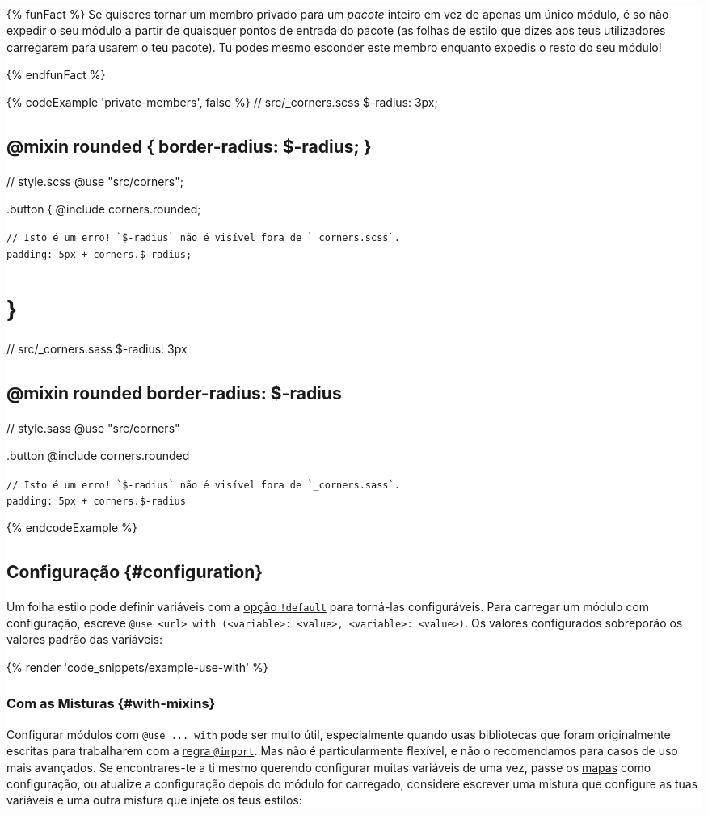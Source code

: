 {% funFact %}
  Se quiseres tornar um membro privado para um *pacote* inteiro em vez de apenas um único módulo, é só não [expedir o seu módulo][forward its module] a partir de quaisquer pontos de entrada do pacote (as folhas de estilo que dizes aos teus utilizadores carregarem para usarem o teu pacote). Tu podes mesmo [esconder este membro][hide that member] enquanto expedis o resto do seu módulo!

  [forward its module]: /documentation/at-rules/forward
  [hide that member]: /documentation/at-rules/forward#controlling-visibility
{% endfunFact %}

{% codeExample 'private-members', false %}
  // src/_corners.scss
  $-radius: 3px;

  @mixin rounded {
    border-radius: $-radius;
  }
  ---
  // style.scss
  @use "src/corners";

  .button {
    @include corners.rounded;

    // Isto é um erro! `$-radius` não é visível fora de `_corners.scss`.
    padding: 5px + corners.$-radius;
  }
  ===
  // src/_corners.sass
  $-radius: 3px

  @mixin rounded
    border-radius: $-radius
  ---
  // style.sass
  @use "src/corners"

  .button
    @include corners.rounded

    // Isto é um erro! `$-radius` não é visível fora de `_corners.sass`.
    padding: 5px + corners.$-radius
{% endcodeExample %}

## Configuração {#configuration}

Um folha estilo pode definir variáveis com a [opção `!default`][`!default` flag] para torná-las configuráveis. Para carregar um módulo com configuração, escreve `@use <url> with (<variable>: <value>, <variable>: <value>)`. Os valores configurados sobreporão os valores padrão das variáveis:

[`!default` flag]: /documentation/variables#default-values

{% render 'code_snippets/example-use-with' %}

### Com as Misturas {#with-mixins}

Configurar módulos com `@use ... with` pode ser muito útil, especialmente quando usas bibliotecas que foram originalmente escritas para trabalharem com a [regra `@import`][`@import` rule]. Mas não é particularmente flexível, e não o recomendamos para casos de uso mais avançados. Se encontrares-te a ti mesmo querendo configurar muitas variáveis de uma vez, passe os [mapas][maps] como configuração, ou atualize a configuração depois do módulo for carregado, considere escrever uma mistura que configure as tuas variáveis e uma outra mistura que injete os teus estilos:


  [style rules]: /documentation/style-rules
  [configuring modules]: #configuration
[`@forward` rule]: /documentation/at-rules/forward
  [`@import` rule]: /documentation/at-rules/import
[`@import` rule]: /documentation/at-rules/import
[maps]: /documentation/values/maps
  [`math.$pi`]: /documentation/modules/math#$pi
[extended]: /documentation/at-rules/extend
[`@import` rule]: /documentation/at-rules/import
[indented syntax]: /documentation/syntax#the-indented-syntax